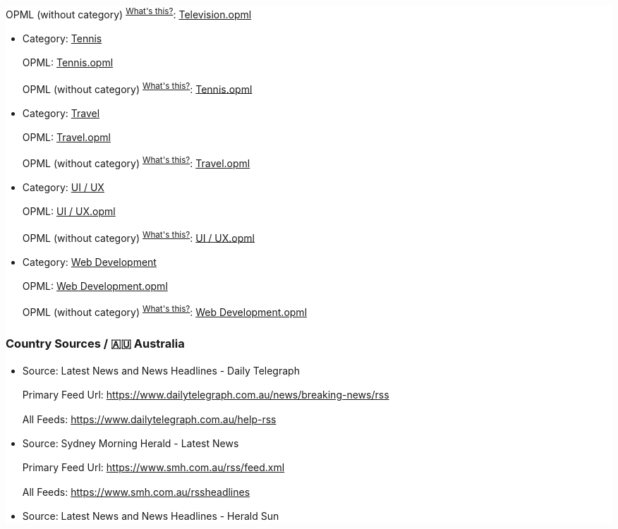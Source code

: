   OPML (without category) <sup>[What's this?](#with-category-and-without-category)</sup>: [Television.opml](https://raw.githubusercontent.com/spians/awesome-RSS-feeds/master/recommended/without_category/Television.opml)


- Category: [Tennis](#Tennis)

  OPML: [Tennis.opml](https://raw.githubusercontent.com/spians/awesome-RSS-feeds/master/recommended/with_category/Tennis.opml)

  OPML (without category) <sup>[What's this?](#with-category-and-without-category)</sup>: [Tennis.opml](https://raw.githubusercontent.com/spians/awesome-RSS-feeds/master/recommended/without_category/Tennis.opml)


- Category: [Travel](#Travel)

  OPML: [Travel.opml](https://raw.githubusercontent.com/spians/awesome-RSS-feeds/master/recommended/with_category/Travel.opml)

  OPML (without category) <sup>[What's this?](#with-category-and-without-category)</sup>: [Travel.opml](https://raw.githubusercontent.com/spians/awesome-RSS-feeds/master/recommended/without_category/Travel.opml)


- Category: [UI / UX](#UI--UX)

  OPML: [UI / UX.opml](https://raw.githubusercontent.com/spians/awesome-RSS-feeds/master/recommended/with_category/UI%20-%20UX.opml)

  OPML (without category) <sup>[What's this?](#with-category-and-without-category)</sup>: [UI / UX.opml](https://raw.githubusercontent.com/spians/awesome-RSS-feeds/master/recommended/without_category/UI%20-%20UX.opml)


- Category: [Web Development](#Web-Development)

  OPML: [Web Development.opml](https://raw.githubusercontent.com/spians/awesome-RSS-feeds/master/recommended/with_category/Web%20Development.opml)

  OPML (without category) <sup>[What's this?](#with-category-and-without-category)</sup>: [Web Development.opml](https://raw.githubusercontent.com/spians/awesome-RSS-feeds/master/recommended/without_category/Web%20Development.opml)



### Country Sources / 🇦🇺 Australia

- Source: Latest News and News Headlines - Daily Telegraph

  Primary Feed Url: <https://www.dailytelegraph.com.au/news/breaking-news/rss>

  All Feeds: <https://www.dailytelegraph.com.au/help-rss>


- Source: Sydney Morning Herald - Latest News

  Primary Feed Url: <https://www.smh.com.au/rss/feed.xml>

  All Feeds: <https://www.smh.com.au/rssheadlines>


- Source: Latest News and News Headlines - Herald Sun
